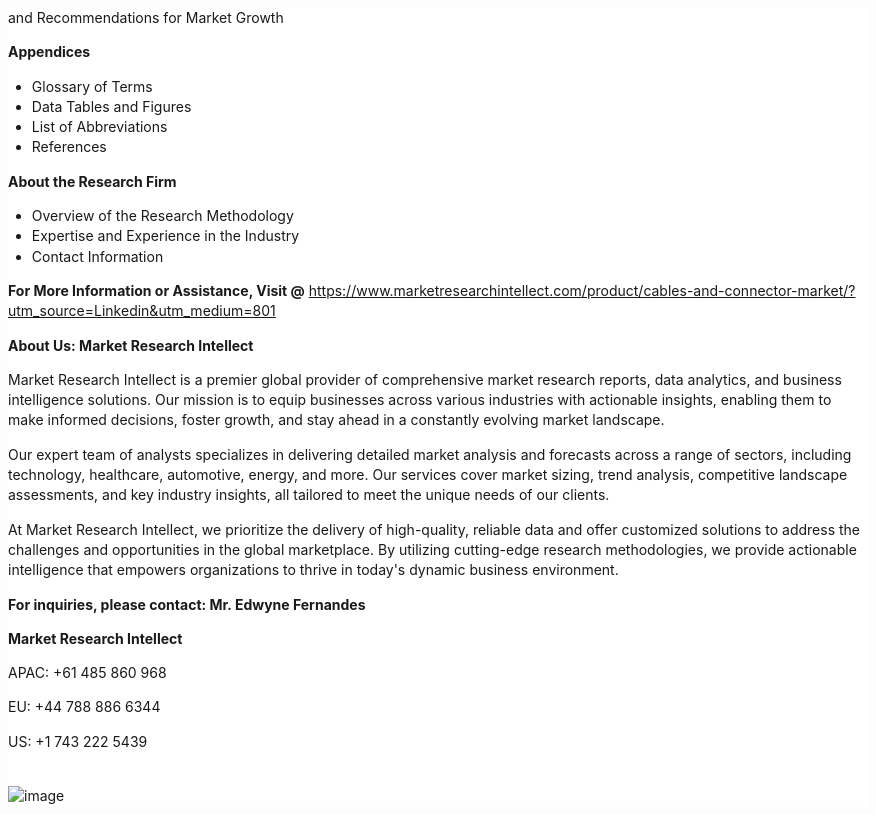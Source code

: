 and Recommendations for Market Growth</li></ul><p><strong>Appendices</strong></p><ul><li>Glossary of Terms</li><li>Data Tables and Figures</li><li>List of Abbreviations</li><li>References</li></ul><p><strong>About the Research Firm</strong></p><ul><li>Overview of the Research Methodology</li><li>Expertise and Experience in the Industry</li><li>Contact Information</li></ul></div><div class="article-main__content" data-test-id="publishing-text-block"><p><span class="font-[700]"><strong>For More Information or Assistance, Visit @</strong>&nbsp;<a href="https://www.marketresearchintellect.com/product/cables-and-connector-market/?utm_source=Linkedin&utm_medium=801">https://www.marketresearchintellect.com/product/cables-and-connector-market/?utm_source=Linkedin&utm_medium=801</a></span></p><p><strong>About Us: Market Research Intellect</strong></p><p>Market Research Intellect is a premier global provider of comprehensive market research reports, data analytics, and business intelligence solutions. Our mission is to equip businesses across various industries with actionable insights, enabling them to make informed decisions, foster growth, and stay ahead in a constantly evolving market landscape.</p><p>Our expert team of analysts specializes in delivering detailed market analysis and forecasts across a range of sectors, including technology, healthcare, automotive, energy, and more. Our services cover market sizing, trend analysis, competitive landscape assessments, and key industry insights, all tailored to meet the unique needs of our clients.</p><p>At Market Research Intellect, we prioritize the delivery of high-quality, reliable data and offer customized solutions to address the challenges and opportunities in the global marketplace. By utilizing cutting-edge research methodologies, we provide actionable intelligence that empowers organizations to thrive in today's dynamic business environment.</p><p><strong>For inquiries, please contact: Mr. Edwyne Fernandes</strong></p><p><strong>Market Research Intellect</strong></p><p>APAC: +61 485 860 968</p><p>EU: +44 788 886 6344</p><p>US: +1 743 222 5439</p></div><div class="article-main__content" data-test-id="publishing-text-block">&nbsp;</div>
![image](https://github.com/user-attachments/assets/73d25a44-0e42-4f2e-881e-24537bc01673)

